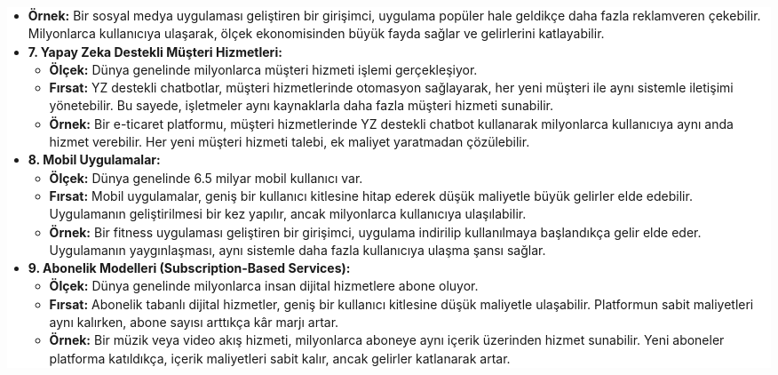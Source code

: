   - **Örnek:** Bir sosyal medya uygulaması geliştiren bir girişimci, uygulama popüler hale geldikçe daha fazla reklamveren çekebilir. Milyonlarca kullanıcıya ulaşarak, ölçek ekonomisinden büyük fayda sağlar ve gelirlerini katlayabilir.
- **7. Yapay Zeka Destekli Müşteri Hizmetleri:**
  - **Ölçek:** Dünya genelinde milyonlarca müşteri hizmeti işlemi gerçekleşiyor.
  - **Fırsat:** YZ destekli chatbotlar, müşteri hizmetlerinde otomasyon sağlayarak, her yeni müşteri ile aynı sistemle iletişimi yönetebilir. Bu sayede, işletmeler aynı kaynaklarla daha fazla müşteri hizmeti sunabilir.
  - **Örnek:** Bir e-ticaret platformu, müşteri hizmetlerinde YZ destekli chatbot kullanarak milyonlarca kullanıcıya aynı anda hizmet verebilir. Her yeni müşteri hizmeti talebi, ek maliyet yaratmadan çözülebilir.
- **8. Mobil Uygulamalar:**
  - **Ölçek:** Dünya genelinde 6.5 milyar mobil kullanıcı var.
  - **Fırsat:** Mobil uygulamalar, geniş bir kullanıcı kitlesine hitap ederek düşük maliyetle büyük gelirler elde edebilir. Uygulamanın geliştirilmesi bir kez yapılır, ancak milyonlarca kullanıcıya ulaşılabilir.
  - **Örnek:** Bir fitness uygulaması geliştiren bir girişimci, uygulama indirilip kullanılmaya başlandıkça gelir elde eder. Uygulamanın yaygınlaşması, aynı sistemle daha fazla kullanıcıya ulaşma şansı sağlar.
- **9. Abonelik Modelleri (Subscription-Based Services):**
  - **Ölçek:** Dünya genelinde milyonlarca insan dijital hizmetlere abone oluyor.
  - **Fırsat:** Abonelik tabanlı dijital hizmetler, geniş bir kullanıcı kitlesine düşük maliyetle ulaşabilir. Platformun sabit maliyetleri aynı kalırken, abone sayısı arttıkça kâr marjı artar.
  - **Örnek:** Bir müzik veya video akış hizmeti, milyonlarca aboneye aynı içerik üzerinden hizmet sunabilir. Yeni aboneler platforma katıldıkça, içerik maliyetleri sabit kalır, ancak gelirler katlanarak artar.

